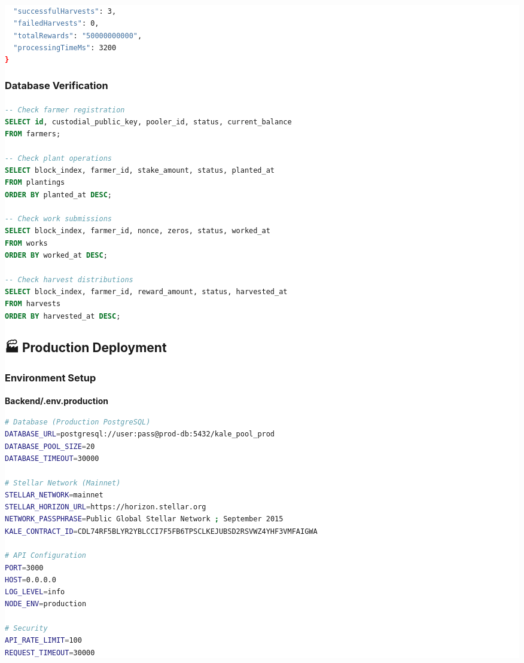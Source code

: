 ```bash
  "successfulHarvests": 3,
  "failedHarvests": 0,
  "totalRewards": "50000000000",
  "processingTimeMs": 3200
}
```

### **Database Verification**
```sql
-- Check farmer registration
SELECT id, custodial_public_key, pooler_id, status, current_balance 
FROM farmers;

-- Check plant operations
SELECT block_index, farmer_id, stake_amount, status, planted_at
FROM plantings
ORDER BY planted_at DESC;

-- Check work submissions  
SELECT block_index, farmer_id, nonce, zeros, status, worked_at
FROM works
ORDER BY worked_at DESC;

-- Check harvest distributions
SELECT block_index, farmer_id, reward_amount, status, harvested_at
FROM harvests
ORDER BY harvested_at DESC;
```

## 🏭 **Production Deployment**

### **Environment Setup**

**Backend/.env.production**
```bash
# Database (Production PostgreSQL)
DATABASE_URL=postgresql://user:pass@prod-db:5432/kale_pool_prod
DATABASE_POOL_SIZE=20
DATABASE_TIMEOUT=30000

# Stellar Network (Mainnet)
STELLAR_NETWORK=mainnet
STELLAR_HORIZON_URL=https://horizon.stellar.org
NETWORK_PASSPHRASE=Public Global Stellar Network ; September 2015
KALE_CONTRACT_ID=CDL74RF5BLYR2YBLCCI7F5FB6TPSCLKEJUBSD2RSVWZ4YHF3VMFAIGWA

# API Configuration
PORT=3000
HOST=0.0.0.0
LOG_LEVEL=info
NODE_ENV=production

# Security
API_RATE_LIMIT=100
REQUEST_TIMEOUT=30000
```
